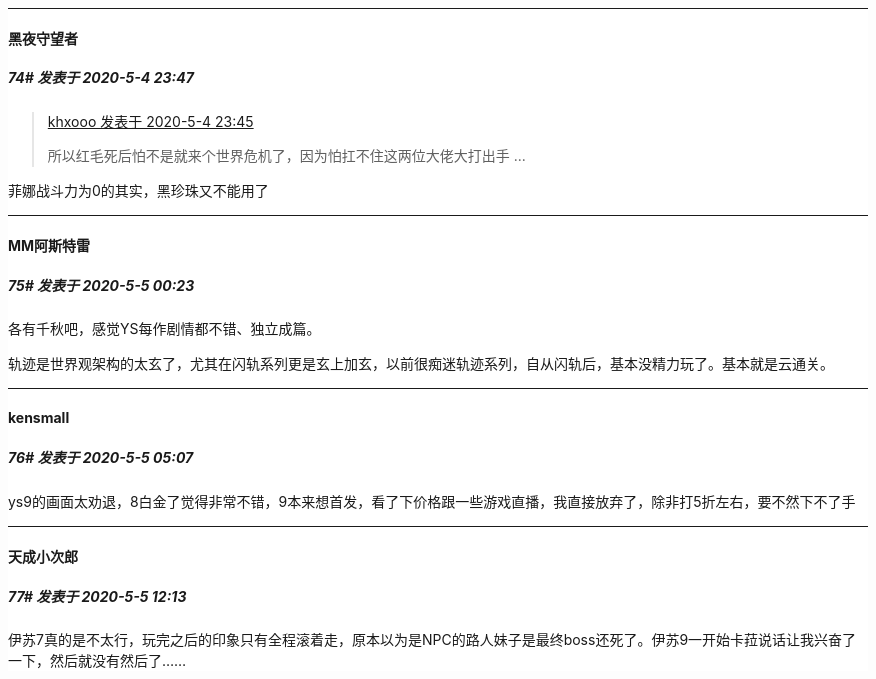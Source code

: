 





*****

####  黑夜守望者  
##### 74#       发表于 2020-5-4 23:47



<blockquote><a href="httphttps://bbs.saraba1st.com/2b/forum.php?mod=redirect&amp;goto=findpost&amp;pid=47304621&amp;ptid=1931962" target="_blank">khxooo 发表于 2020-5-4 23:45</a>

所以红毛死后怕不是就来个世界危机了，因为怕扛不住这两位大佬大打出手 ...</blockquote>
菲娜战斗力为0的其实，黑珍珠又不能用了







*****

####  MM阿斯特雷  
##### 75#       发表于 2020-5-5 00:23




各有千秋吧，感觉YS每作剧情都不错、独立成篇。

轨迹是世界观架构的太玄了，尤其在闪轨系列更是玄上加玄，以前很痴迷轨迹系列，自从闪轨后，基本没精力玩了。基本就是云通关。







*****

####  kensmall  
##### 76#       发表于 2020-5-5 05:07




ys9的画面太劝退，8白金了觉得非常不错，9本来想首发，看了下价格跟一些游戏直播，我直接放弃了，除非打5折左右，要不然下不了手







*****

####  天成小次郎  
##### 77#       发表于 2020-5-5 12:13




伊苏7真的是不太行，玩完之后的印象只有全程滚着走，原本以为是NPC的路人妹子是最终boss还死了。伊苏9一开始卡菈说话让我兴奋了一下，然后就没有然后了……

